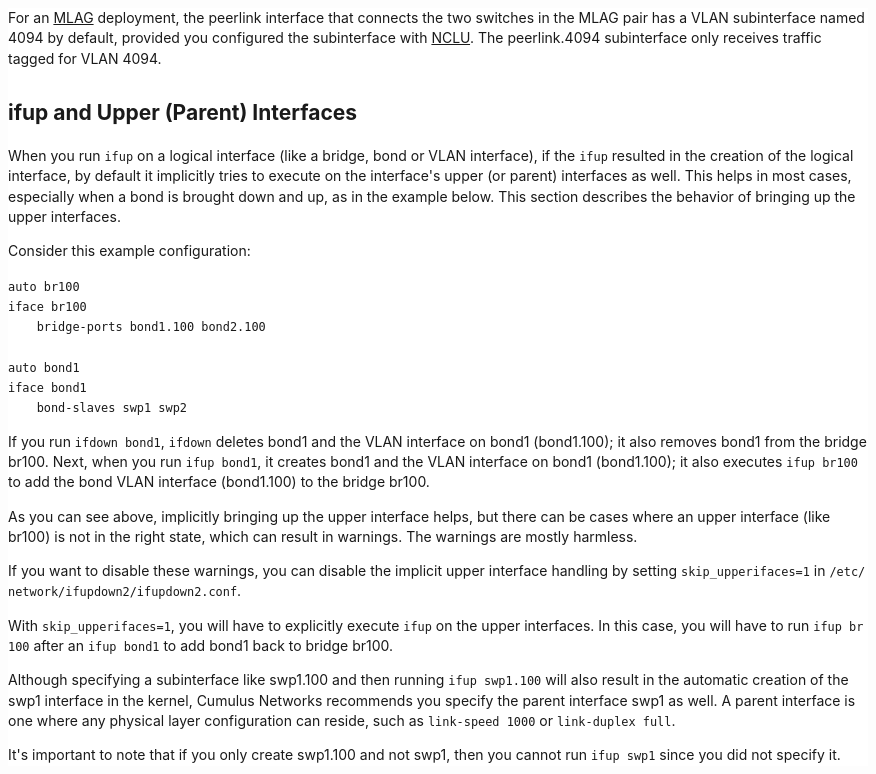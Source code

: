 For an [MLAG](Multi-Chassis_Link_Aggregation_-_MLAG) deployment, the
peerlink interface that connects the two switches in the MLAG pair has a
VLAN subinterface named 4094 by default, provided you configured the
subinterface with [NCLU](Network_Command_Line_Utility_-_NCLU). The
peerlink.4094 subinterface only receives traffic tagged for VLAN 4094.

## ifup and Upper (Parent) Interfaces

When you run `ifup` on a logical interface (like a bridge, bond or VLAN
interface), if the `ifup` resulted in the creation of the logical
interface, by default it implicitly tries to execute on the interface's
upper (or parent) interfaces as well. This helps in most cases,
especially when a bond is brought down and up, as in the example below.
This section describes the behavior of bringing up the upper interfaces.

Consider this example configuration:

``` text
auto br100
iface br100
    bridge-ports bond1.100 bond2.100

auto bond1
iface bond1
    bond-slaves swp1 swp2
```

If you run `ifdown bond1`, `ifdown` deletes bond1 and the VLAN interface
on bond1 (bond1.100); it also removes bond1 from the bridge br100. Next,
when you run `ifup bond1`, it creates bond1 and the VLAN interface on
bond1 (bond1.100); it also executes `ifup br100` to add the bond VLAN
interface (bond1.100) to the bridge br100.

As you can see above, implicitly bringing up the upper interface helps,
but there can be cases where an upper interface (like br100) is not in
the right state, which can result in warnings. The warnings are mostly
harmless.

If you want to disable these warnings, you can disable the implicit
upper interface handling by setting `skip_upperifaces=1` in
`/etc/network/ifupdown2/ifupdown2.conf`.

With `skip_upperifaces=1`, you will have to explicitly execute `ifup` on
the upper interfaces. In this case, you will have to run `ifup br100`
after an `ifup bond1` to add bond1 back to bridge br100.

Although specifying a subinterface like swp1.100 and then running
`ifup swp1.100` will also result in the automatic creation of the swp1
interface in the kernel, Cumulus Networks recommends you specify the
parent interface swp1 as well. A parent interface is one where any
physical layer configuration can reside, such as `link-speed 1000` or
`link-duplex full`.

It's important to note that if you only create swp1.100 and not swp1,
then you cannot run `ifup swp1` since you did not specify it.
